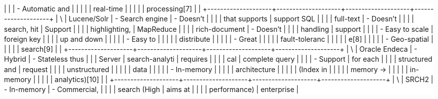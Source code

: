 |                    |                    | -   Automatic and  |                    |
|                    |                    |     real-time      |                    |
|                    |                    |     processing[7]  |                    |
+--------------------+--------------------+--------------------+--------------------+
| \                  | Lucene/Solr        | -   Search engine  | -   Doesn’t        |
|                    |                    |     that supports  |     support SQL    |
|                    |                    |     full-text      | -   Doesn’t        |
|                    |                    |     search, hit    |     Support        |
|                    |                    |     highlighting,  |     MapReduce      |
|                    |                    |     rich-document  | -   Doesn’t        |
|                    |                    |     handling       |     support        |
|                    |                    | -   Easy to scale  |     foreign key    |
|                    |                    |     up and down    |                    |
|                    |                    | -   Easy to        |                    |
|                    |                    |     distribute     |                    |
|                    |                    | -   Great          |                    |
|                    |                    |     fault-toleranc |                    |
|                    |                    | e[8]               |                    |
|                    |                    | -   Geo-spatial    |                    |
|                    |                    |     search[9]      |                    |
+--------------------+--------------------+--------------------+--------------------+
| \                  | Oracle Endeca      | -   Hybrid         | -   Stateless thus |
|                    | Server             |     search-analyti |     requires       |
|                    |                    | cal                |     complete query |
|                    |                    | -   Support        |     for each       |
|                    |                    |     structured and |     request        |
|                    |                    |     unstructured   |                    |
|                    |                    |     data           |                    |
|                    |                    | -   In-memory      |                    |
|                    |                    |     architecture   |                    |
|                    |                    |     (Index in      |                    |
|                    |                    |     memory -\>     |                    |
|                    |                    |     in-memory      |                    |
|                    |                    |     analytics)[10] |                    |
+--------------------+--------------------+--------------------+--------------------+
| \                  | SRCH2              | -   In-memory      | -   Commercial,    |
|                    |                    |     search (High   |     aims at        |
|                    |                    |     performance)   |     enterprise     |